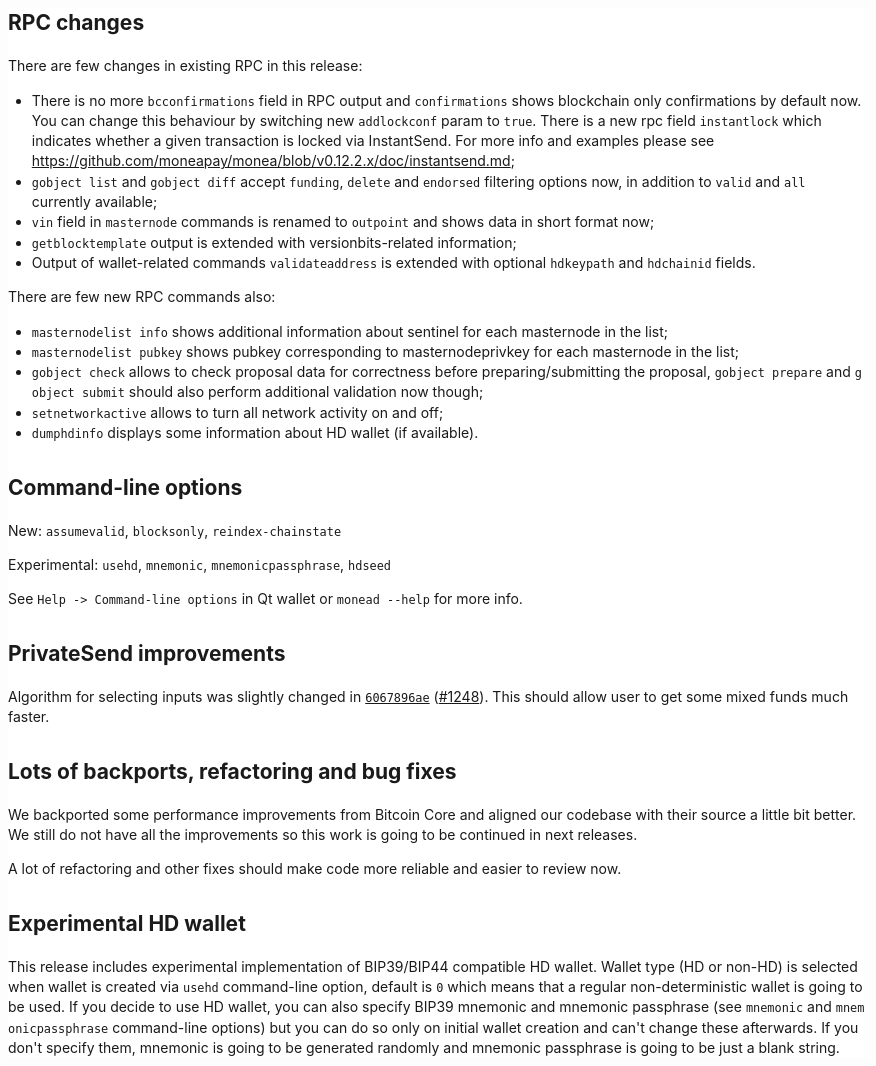 RPC changes
-----------

There are few changes in existing RPC in this release:
- There is no more `bcconfirmations` field in RPC output and `confirmations` shows blockchain only confirmations by default now. You can change this behaviour by switching new `addlockconf` param to `true`. There is a new rpc field `instantlock` which indicates whether a given transaction is locked via InstantSend. For more info and examples please see https://github.com/moneapay/monea/blob/v0.12.2.x/doc/instantsend.md;
- `gobject list` and `gobject diff` accept `funding`, `delete` and `endorsed` filtering options now, in addition to `valid` and `all` currently available;
- `vin` field in `masternode` commands is renamed to `outpoint` and shows data in short format now;
- `getblocktemplate` output is extended with versionbits-related information;
- Output of wallet-related commands `validateaddress` is extended with optional `hdkeypath` and `hdchainid` fields.

There are few new RPC commands also:
- `masternodelist info` shows additional information about sentinel for each masternode in the list;
- `masternodelist pubkey` shows pubkey corresponding to masternodeprivkey for each masternode in the list;
- `gobject check` allows to check proposal data for correctness before preparing/submitting the proposal, `gobject prepare` and `gobject submit` should also perform additional validation now though;
- `setnetworkactive` allows to turn all network activity on and off;
- `dumphdinfo` displays some information about HD wallet (if available).

Command-line options
--------------------

New: `assumevalid`, `blocksonly`, `reindex-chainstate`

Experimental: `usehd`, `mnemonic`, `mnemonicpassphrase`, `hdseed`

See `Help -> Command-line options` in Qt wallet or `monead --help` for more info.

PrivateSend improvements
------------------------

Algorithm for selecting inputs was slightly changed in [`6067896ae`](https://github.com/moneapay/monea/commit/6067896ae) ([#1248](https://github.com/moneapay/monea/pull/1248)). This should allow user to get some mixed funds much faster.

Lots of backports, refactoring and bug fixes
--------------------------------------------

We backported some performance improvements from Bitcoin Core and aligned our codebase with their source a little bit better. We still do not have all the improvements so this work is going to be continued in next releases.

A lot of refactoring and other fixes should make code more reliable and easier to review now.

Experimental HD wallet
----------------------

This release includes experimental implementation of BIP39/BIP44 compatible HD wallet. Wallet type (HD or non-HD) is selected when wallet is created via `usehd` command-line option, default is `0` which means that a regular non-deterministic wallet is going to be used. If you decide to use HD wallet, you can also specify BIP39 mnemonic and mnemonic passphrase (see `mnemonic` and `mnemonicpassphrase` command-line options) but you can do so only on initial wallet creation and can't change these afterwards. If you don't specify them, mnemonic is going to be generated randomly and mnemonic passphrase is going to be just a blank string.
